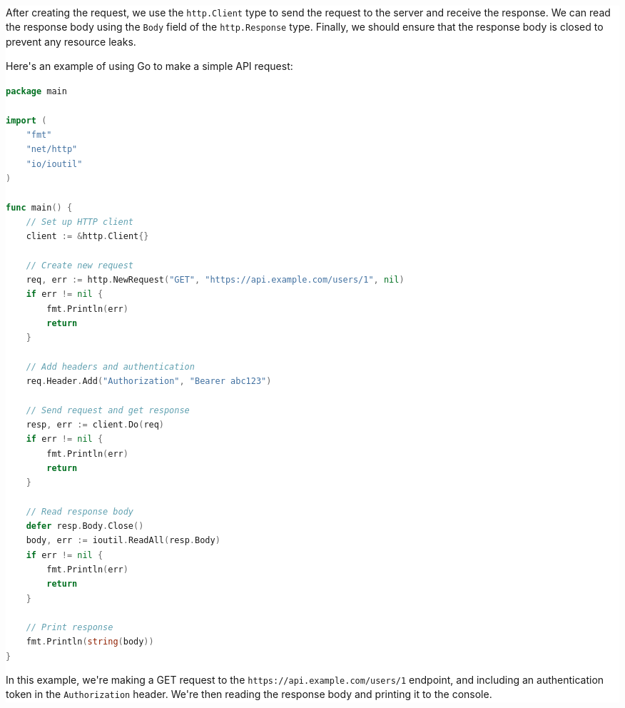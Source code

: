 After creating the request, we use the `http.Client` type to send the request to the server and receive the response. We can read the response body using the `Body` field of the `http.Response` type. Finally, we should ensure that the response body is closed to prevent any resource leaks.

Here's an example of using Go to make a simple API request:

```go
package main

import (
    "fmt"
    "net/http"
    "io/ioutil"
)

func main() {
    // Set up HTTP client
    client := &http.Client{}

    // Create new request
    req, err := http.NewRequest("GET", "https://api.example.com/users/1", nil)
    if err != nil {
        fmt.Println(err)
        return
    }

    // Add headers and authentication
    req.Header.Add("Authorization", "Bearer abc123")

    // Send request and get response
    resp, err := client.Do(req)
    if err != nil {
        fmt.Println(err)
        return
    }

    // Read response body
    defer resp.Body.Close()
    body, err := ioutil.ReadAll(resp.Body)
    if err != nil {
        fmt.Println(err)
        return
    }

    // Print response
    fmt.Println(string(body))
}
```

In this example, we're making a GET request to the `https://api.example.com/users/1` endpoint, and including an authentication token in the `Authorization` header. We're then reading the response body and printing it to the console.
